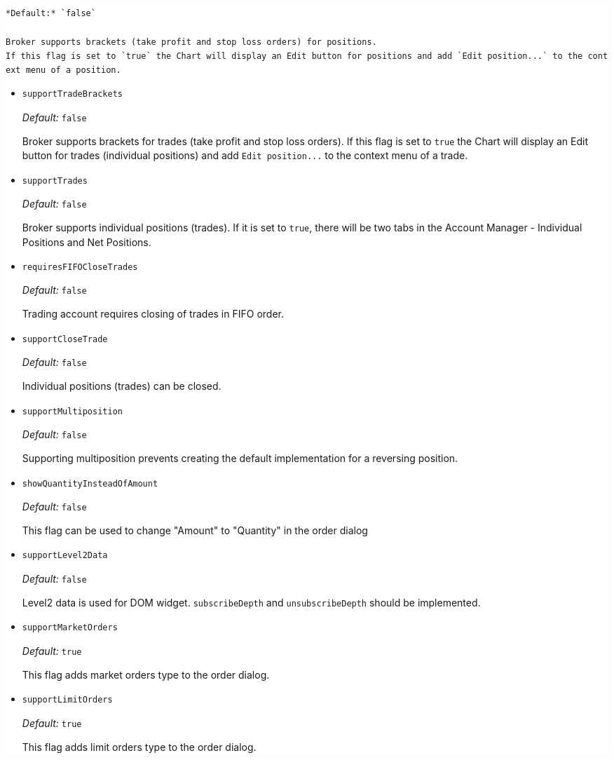     *Default:* `false`

    Broker supports brackets (take profit and stop loss orders) for positions.
    If this flag is set to `true` the Chart will display an Edit button for positions and add `Edit position...` to the context menu of a position.

* `supportTradeBrackets`

    *Default:* `false`

    Broker supports brackets for trades (take profit and stop loss orders).
    If this flag is set to `true` the Chart will display an Edit button for trades (individual positions) and add `Edit position...` to the context menu of a trade.

* `supportTrades`

    *Default:* `false`

    Broker supports individual positions (trades).
    If it is set to `true`, there will be two tabs in the Account Manager - Individual Positions and Net Positions.

* `requiresFIFOCloseTrades`

    *Default:* `false`

    Trading account requires closing of trades in FIFO order.

* `supportCloseTrade`

    *Default:* `false`

    Individual positions (trades) can be closed.

* `supportMultiposition`

    *Default:* `false`

    Supporting multiposition prevents creating the default implementation for a reversing position.

* `showQuantityInsteadOfAmount`

    *Default:* `false`

    This flag can be used to change "Amount" to "Quantity" in the order dialog

* `supportLevel2Data`

    *Default:* `false`

    Level2 data is used for DOM widget. `subscribeDepth` and `unsubscribeDepth` should be implemented.

* `supportMarketOrders`

    *Default:* `true`

    This flag adds market orders type to the order dialog.

* `supportLimitOrders`

    *Default:* `true`

    This flag adds limit orders type to the order dialog.

